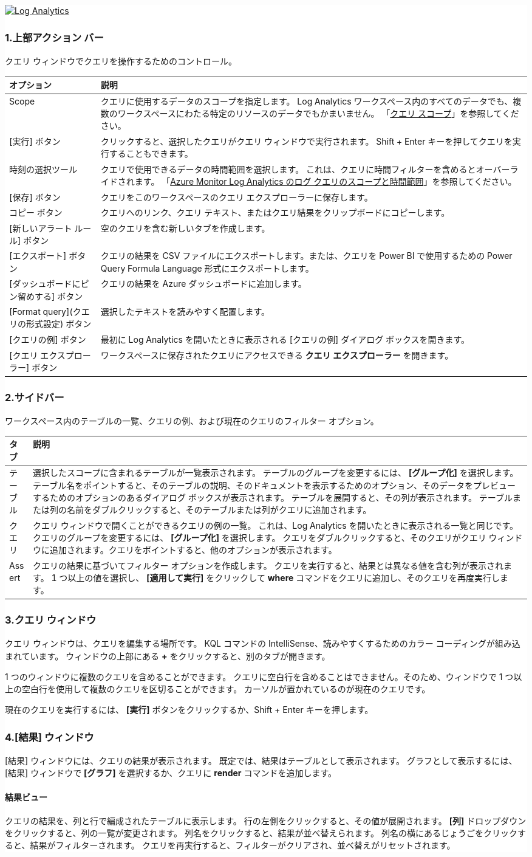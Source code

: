 [![Log Analytics](media/log-analytics-overview/log-analytics.png)](media/log-analytics-overview/log-analytics.png#lightbox)

### <a name="1-top-action-bar"></a>1.上部アクション バー
クエリ ウィンドウでクエリを操作するためのコントロール。

| オプション | 説明 |
|:---|:---|
| Scope | クエリに使用するデータのスコープを指定します。 Log Analytics ワークスペース内のすべてのデータでも、複数のワークスペースにわたる特定のリソースのデータでもかまいません。 「[クエリ スコープ](scope.md)」を参照してください。 |
| [実行] ボタン | クリックすると、選択したクエリがクエリ ウィンドウで実行されます。 Shift + Enter キーを押してクエリを実行することもできます。 |
| 時刻の選択ツール | クエリで使用できるデータの時間範囲を選択します。 これは、クエリに時間フィルターを含めるとオーバーライドされます。 「[Azure Monitor Log Analytics のログ クエリのスコープと時間範囲](scope.md)」を参照してください。 |
| [保存] ボタン | クエリをこのワークスペースのクエリ エクスプローラーに保存します。 |
 コピー ボタン | クエリへのリンク、クエリ テキスト、またはクエリ結果をクリップボードにコピーします。 |
| [新しいアラート ルール] ボタン | 空のクエリを含む新しいタブを作成します。 |
| [エクスポート] ボタン | クエリの結果を CSV ファイルにエクスポートします。または、クエリを Power BI で使用するための Power Query Formula Language 形式にエクスポートします。 |
| [ダッシュボードにピン留めする] ボタン | クエリの結果を Azure ダッシュボードに追加します。 |
| [Format query]\(クエリの形式設定\) ボタン | 選択したテキストを読みやすく配置します。 |
| [クエリの例] ボタン | 最初に Log Analytics を開いたときに表示される [クエリの例] ダイアログ ボックスを開きます。 |
| [クエリ エクスプローラー] ボタン | ワークスペースに保存されたクエリにアクセスできる **クエリ エクスプローラー** を開きます。 |


### <a name="2-sidebar"></a>2.サイドバー
ワークスペース内のテーブルの一覧、クエリの例、および現在のクエリのフィルター オプション。

| タブ | 説明 |
|:---|:---|
| テーブル | 選択したスコープに含まれるテーブルが一覧表示されます。 テーブルのグループを変更するには、 **[グループ化]** を選択します。 テーブル名をポイントすると、そのテーブルの説明、そのドキュメントを表示するためのオプション、そのデータをプレビューするためのオプションのあるダイアログ ボックスが表示されます。 テーブルを展開すると、その列が表示されます。 テーブルまたは列の名前をダブルクリックすると、そのテーブルまたは列がクエリに追加されます。 |
| クエリ | クエリ ウィンドウで開くことができるクエリの例の一覧。 これは、Log Analytics を開いたときに表示される一覧と同じです。 クエリのグループを変更するには、 **[グループ化]** を選択します。 クエリをダブルクリックすると、そのクエリがクエリ ウィンドウに追加されます。クエリをポイントすると、他のオプションが表示されます。 |
| Assert | クエリの結果に基づいてフィルター オプションを作成します。 クエリを実行すると、結果とは異なる値を含む列が表示されます。 1 つ以上の値を選択し、 **[適用して実行]** をクリックして **where** コマンドをクエリに追加し、そのクエリを再度実行します。 |

### <a name="3-query-window"></a>3.クエリ ウィンドウ
クエリ ウィンドウは、クエリを編集する場所です。 KQL コマンドの IntelliSense、読みやすくするためのカラー コーディングが組み込まれています。 ウィンドウの上部にある **+** をクリックすると、別のタブが開きます。

1 つのウィンドウに複数のクエリを含めることができます。 クエリに空白行を含めることはできません。そのため、ウィンドウで 1 つ以上の空白行を使用して複数のクエリを区切ることができます。 カーソルが置かれているのが現在のクエリです。

現在のクエリを実行するには、 **[実行]** ボタンをクリックするか、Shift + Enter キーを押します。

### <a name="4-results-window"></a>4.[結果] ウィンドウ
[結果] ウィンドウには、クエリの結果が表示されます。 既定では、結果はテーブルとして表示されます。 グラフとして表示するには、[結果] ウィンドウで **[グラフ]** を選択するか、クエリに **render** コマンドを追加します。

#### <a name="results-view"></a>結果ビュー
クエリの結果を、列と行で編成されたテーブルに表示します。 行の左側をクリックすると、その値が展開されます。 **[列]** ドロップダウンをクリックすると、列の一覧が変更されます。 列名をクリックすると、結果が並べ替えられます。 列名の横にあるじょうごをクリックすると、結果がフィルターされます。 クエリを再実行すると、フィルターがクリアされ、並べ替えがリセットされます。
